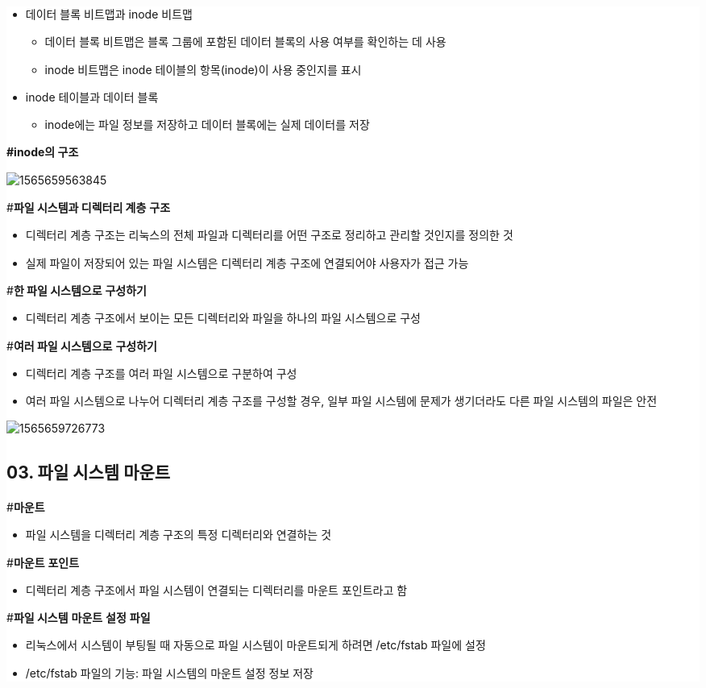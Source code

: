 - 데이터 블록 비트맵과 inode 비트맵

  - 데이터 블록 비트맵은 블록 그룹에 포함된 데이터 블록의 사용 여부를 확인하는 데 사용

  - inode 비트맵은 inode 테이블의 항목(inode)이 사용 중인지를 표시

- inode 테이블과 데이터 블록
  - inode에는 파일 정보를 저장하고 데이터 블록에는 실제 데이터를 저장





**#inode의 구조**

![1565659563845](C:\Users\student\AppData\Roaming\Typora\typora-user-images\1565659563845.png)





#**파일 시스템과 디렉터리 계층** **구조**

- 디렉터리 계층 구조는 리눅스의 전체 파일과 디렉터리를 어떤 구조로 정리하고 관리할 것인지를 정의한 것

- 실제 파일이 저장되어 있는 파일 시스템은 디렉터리 계층 구조에 연결되어야 사용자가 접근 가능



#**한 파일 시스템으로** **구성하기**

- 디렉터리 계층 구조에서 보이는 모든 디렉터리와 파일을 하나의 파일 시스템으로 구성



#**여러 파일 시스템으로** **구성하기**

- 디렉터리 계층 구조를 여러 파일 시스템으로 구분하여 구성

- 여러 파일 시스템으로 나누어 디렉터리 계층 구조를 구성할 경우, 일부 파일 시스템에 문제가 생기더라도 다른 파일 시스템의 파일은 안전

![1565659726773](C:\Users\student\AppData\Roaming\Typora\typora-user-images\1565659726773.png)







## 03. 파일 시스템 마운트

#**마운트**

- 파일 시스템을 디렉터리 계층 구조의 특정 디렉터리와 연결하는 것



#**마운트** **포인트**

- 디렉터리 계층 구조에서 파일 시스템이 연결되는 디렉터리를 마운트 포인트라고 함



#**파일 시스템** **마운트** **설정** **파일**

- 리눅스에서 시스템이 부팅될 때 자동으로 파일 시스템이 마운트되게 하려면 /etc/fstab 파일에 설정

- /etc/fstab 파일의 기능: 파일 시스템의 마운트 설정 정보 저장
